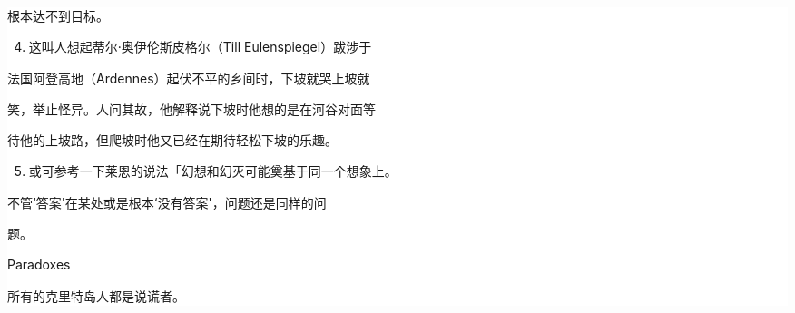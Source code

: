 根本达不到目标。

4. 这叫人想起蒂尔·奥伊伦斯皮格尔（Till Eulenspiegel）跋涉于

法国阿登高地（Ardennes）起伏不平的乡间时，下坡就哭上坡就

笑，举止怪异。人问其故，他解释说下坡时他想的是在河谷对面等

待他的上坡路，但爬坡时他又已经在期待轻松下坡的乐趣。

5. 或可参考一下莱恩的说法「幻想和幻灭可能奠基于同一个想象上。

不管‘答案'在某处或是根本‘没有答案'，问题还是同样的问

题。

Paradoxes

所有的克里特岛人都是说谎者。

